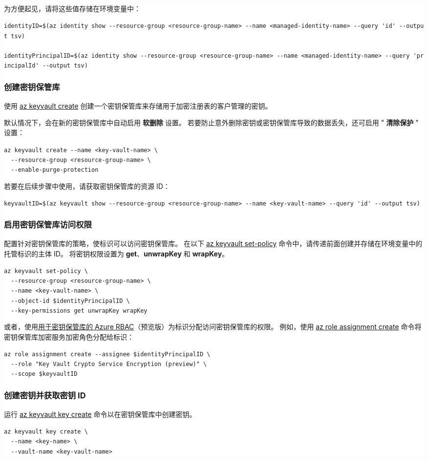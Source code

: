 为方便起见，请将这些值存储在环境变量中：

```azurecli
identityID=$(az identity show --resource-group <resource-group-name> --name <managed-identity-name> --query 'id' --output tsv)

identityPrincipalID=$(az identity show --resource-group <resource-group-name> --name <managed-identity-name> --query 'principalId' --output tsv)
```

### <a name="create-a-key-vault"></a>创建密钥保管库

使用 [az keyvault create][az-keyvault-create] 创建一个密钥保管库来存储用于加密注册表的客户管理的密钥。

默认情况下，会在新的密钥保管库中自动启用 **软删除** 设置。 若要防止意外删除密钥或密钥保管库导致的数据丢失，还可启用 " **清除保护** " 设置：

```azurecli
az keyvault create --name <key-vault-name> \
  --resource-group <resource-group-name> \
  --enable-purge-protection
```

若要在后续步骤中使用，请获取密钥保管库的资源 ID：

```azurecli
keyvaultID=$(az keyvault show --resource-group <resource-group-name> --name <key-vault-name> --query 'id' --output tsv)
```

### <a name="enable-key-vault-access"></a>启用密钥保管库访问权限

配置针对密钥保管库的策略，使标识可以访问密钥保管库。 在以下 [az keyvault set-policy][az-keyvault-set-policy] 命令中，请传递前面创建并存储在环境变量中的托管标识的主体 ID。 将密钥权限设置为 **get**、**unwrapKey** 和 **wrapKey**。  

```azurecli
az keyvault set-policy \
  --resource-group <resource-group-name> \
  --name <key-vault-name> \
  --object-id $identityPrincipalID \
  --key-permissions get unwrapKey wrapKey
```

或者，使用[用于密钥保管库的 Azure RBAC](../key-vault/general/rbac-guide.md)（预览版）为标识分配访问密钥保管库的权限。 例如，使用 [az role assignment create](/cli/azure/role/assignment#az-role-assignment-create) 命令将密钥保管库加密服务加密角色分配给标识：

```azurecli 
az role assignment create --assignee $identityPrincipalID \
  --role "Key Vault Crypto Service Encryption (preview)" \
  --scope $keyvaultID
```

### <a name="create-key-and-get-key-id"></a>创建密钥并获取密钥 ID

运行 [az keyvault key create][az-keyvault-key-create] 命令以在密钥保管库中创建密钥。

```azurecli
az keyvault key create \
  --name <key-name> \
  --vault-name <key-vault-name>
```


[az-feature-register]: /cli/azure/feature#az-feature-register
[az-feature-show]: /cli/azure/feature#az-feature-show
[az-group-create]: /cli/azure/group#az-group-create
[az-identity-create]: /cli/azure/identity#az-identity-create
[az-feature-register]: /cli/azure/feature#az-feature-register
[az-deployment-group-create]: /cli/azure/deployment/group#az-deployment-group-create
[az-keyvault-create]: /cli/azure/keyvault#az-keyvault-create
[az-keyvault-key-create]: /cli/azure/keyvault/key#az-keyvault-key-create
[az-keyvault-key]: /cli/azure/keyvault/key
[az-keyvault-set-policy]: /cli/azure/keyvault#az-keyvault-set-policy
[az-keyvault-delete-policy]: /cli/azure/keyvault#az-keyvault-delete-policy
[az-resource-show]: /cli/azure/resource#az-resource-show
[az-acr-create]: /cli/azure/acr#az-acr-create
[az-acr-show]: /cli/azure/acr#az-acr-show
[az-acr-encryption-rotate-key]: /cli/azure/acr/encryption#az-acr-encryption-rotate-key
[az-acr-encryption-show]: /cli/azure/acr/encryption#az-acr-encryption-show